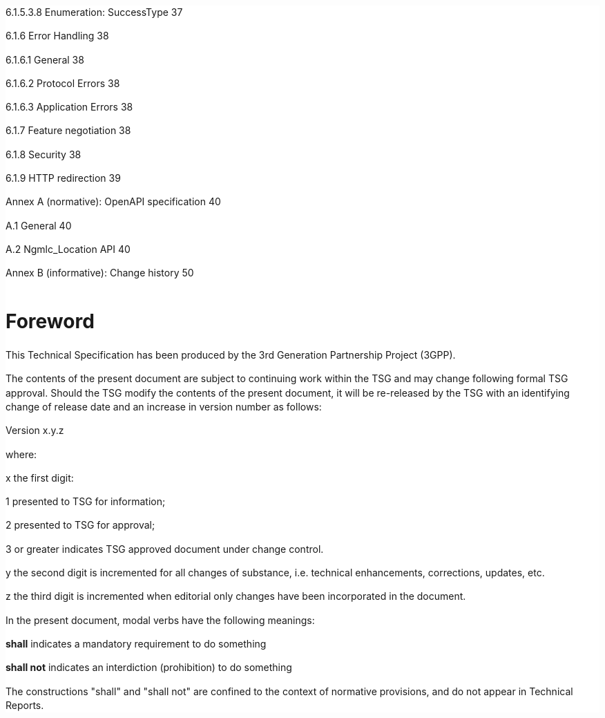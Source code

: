 6.1.5.3.8 Enumeration: SuccessType 37

6.1.6 Error Handling 38

6.1.6.1 General 38

6.1.6.2 Protocol Errors 38

6.1.6.3 Application Errors 38

6.1.7 Feature negotiation 38

6.1.8 Security 38

6.1.9 HTTP redirection 39

Annex A (normative): OpenAPI specification 40

A.1 General 40

A.2 Ngmlc\_Location API 40

Annex B (informative): Change history 50

Foreword
========

This Technical Specification has been produced by the 3rd Generation
Partnership Project (3GPP).

The contents of the present document are subject to continuing work
within the TSG and may change following formal TSG approval. Should the
TSG modify the contents of the present document, it will be re-released
by the TSG with an identifying change of release date and an increase in
version number as follows:

Version x.y.z

where:

x the first digit:

1 presented to TSG for information;

2 presented to TSG for approval;

3 or greater indicates TSG approved document under change control.

y the second digit is incremented for all changes of substance, i.e.
technical enhancements, corrections, updates, etc.

z the third digit is incremented when editorial only changes have been
incorporated in the document.

In the present document, modal verbs have the following meanings:

**shall** indicates a mandatory requirement to do something

**shall not** indicates an interdiction (prohibition) to do something

The constructions \"shall\" and \"shall not\" are confined to the
context of normative provisions, and do not appear in Technical Reports.

